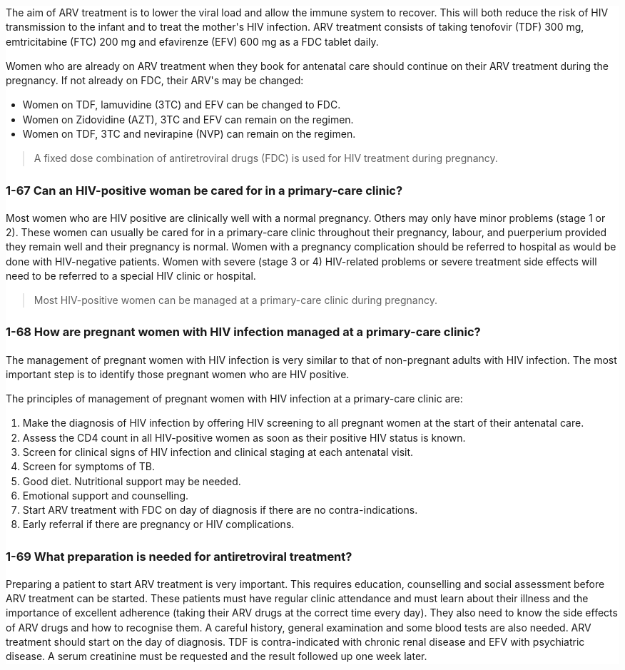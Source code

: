 The aim of ARV treatment is to lower the viral load and allow the immune system to recover. This will both reduce the risk of HIV transmission to the infant and to treat the mother's HIV infection. ARV treatment consists of taking tenofovir (TDF) 300 mg, emtricitabine (FTC) 200 mg and efavirenze (EFV) 600 mg as a FDC tablet daily.

Women who are already on ARV treatment when they book for antenatal care should continue on their ARV treatment during the pregnancy. If not already on FDC, their ARV's may be changed:

* Women on TDF, lamuvidine (3TC) and EFV can be changed to FDC.
* Women on Zidovidine (AZT), 3TC and EFV can remain on the regimen.
* Women on TDF, 3TC and nevirapine (NVP) can remain on the regimen.

> A fixed dose combination of antiretroviral drugs (FDC) is used for HIV treatment during pregnancy.

### 1-67 Can an HIV-positive woman be cared for in a primary-care clinic?

Most women who are HIV positive are clinically well with a normal pregnancy. Others may only have minor problems (stage 1 or 2). These women can usually be cared for in a primary-care clinic throughout their pregnancy, labour, and puerperium provided they remain well and their pregnancy is normal. Women with a pregnancy complication should be referred to hospital as would be done with HIV-negative patients. Women with severe (stage 3 or 4) HIV-related problems or severe treatment side effects will need to be referred to a special HIV clinic or hospital.

> Most HIV-positive women can be managed at a primary-care clinic during pregnancy.

### 1-68 How are pregnant women with HIV infection managed at a primary-care clinic?

The management of pregnant women with HIV infection is very similar to that of non-pregnant adults with HIV infection. The most important step is to identify those pregnant women who are HIV positive.

The principles of management of pregnant women with HIV infection at a primary-care clinic are:

1.	Make the diagnosis of HIV infection by offering HIV screening to all pregnant women at the start of their antenatal care.
2.	Assess the CD4 count in all HIV-positive women as soon as their positive HIV status is known.
3.	Screen for clinical signs of HIV infection and clinical staging at each antenatal visit.
4.	Screen for symptoms of TB.
5.	Good diet. Nutritional support may be needed.
6.	Emotional support and counselling.
7.	Start ARV treatment with FDC on day of diagnosis if there are no contra-indications.
8.	Early referral if there are pregnancy or HIV complications.

### 1-69 What preparation is needed for antiretroviral treatment?

Preparing a patient to start ARV treatment is very important. This requires education, counselling and social assessment before ARV treatment can be started. These patients must have regular clinic attendance and must learn about their illness and the importance of excellent adherence (taking their ARV drugs at the correct time every day). They also need to know the side effects of ARV drugs and how to recognise them. A careful history, general examination and some blood tests are also needed. ARV treatment should start on the day of diagnosis. TDF is contra-indicated with chronic renal disease and EFV with psychiatric disease. A serum creatinine must be requested and the result followed up one week later.
